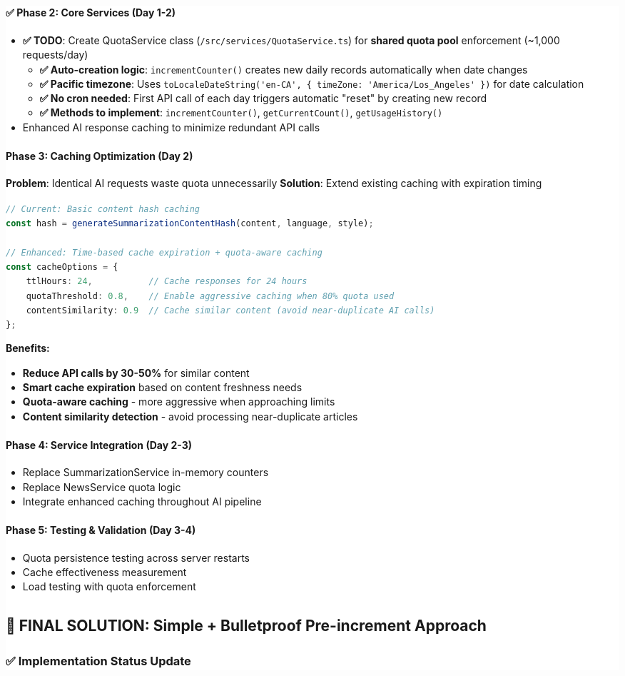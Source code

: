 #### **✅ Phase 2: Core Services (Day 1-2)**

- **✅ TODO**: Create QuotaService class (`/src/services/QuotaService.ts`) for **shared quota pool** enforcement (~1,000 requests/day)
    - **✅ Auto-creation logic**: `incrementCounter()` creates new daily records automatically when date changes
    - **✅ Pacific timezone**: Uses `toLocaleDateString('en-CA', { timeZone: 'America/Los_Angeles' })` for date calculation
    - **✅ No cron needed**: First API call of each day triggers automatic "reset" by creating new record
    - **✅ Methods to implement**: `incrementCounter()`, `getCurrentCount()`, `getUsageHistory()`
- Enhanced AI response caching to minimize redundant API calls

#### **Phase 3: Caching Optimization (Day 2)**

**Problem**: Identical AI requests waste quota unnecessarily
**Solution**: Extend existing caching with expiration timing

```typescript
// Current: Basic content hash caching
const hash = generateSummarizationContentHash(content, language, style);

// Enhanced: Time-based cache expiration + quota-aware caching
const cacheOptions = {
    ttlHours: 24,           // Cache responses for 24 hours
    quotaThreshold: 0.8,    // Enable aggressive caching when 80% quota used
    contentSimilarity: 0.9  // Cache similar content (avoid near-duplicate AI calls)
};
```

**Benefits:**

- **Reduce API calls by 30-50%** for similar content
- **Smart cache expiration** based on content freshness needs
- **Quota-aware caching** - more aggressive when approaching limits
- **Content similarity detection** - avoid processing near-duplicate articles

#### **Phase 4: Service Integration (Day 2-3)**

- Replace SummarizationService in-memory counters
- Replace NewsService quota logic
- Integrate enhanced caching throughout AI pipeline

#### **Phase 5: Testing & Validation (Day 3-4)**

- Quota persistence testing across server restarts
- Cache effectiveness measurement
- Load testing with quota enforcement

## 🎯 **FINAL SOLUTION: Simple + Bulletproof Pre-increment Approach**

### **✅ Implementation Status Update**
